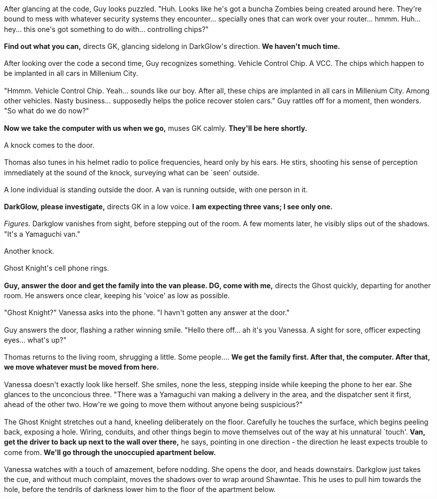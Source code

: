 After glancing at the code, Guy looks puzzled. "Huh. Looks like he's got a buncha Zombies being created around here. They're bound to mess with whatever security systems they encounter... specially ones that can work over your router... hmmm. Huh... hey... this one's got something to do with... controlling chips?"

**Find out what you can,** directs GK, glancing sidelong in DarkGlow's direction. **We haven't much time.**

After looking over the code a second time, Guy recognizes something. Vehicle Control Chip. A VCC. The chips which happen to be implanted in all cars in Millenium City.

"Hmmm. Vehicle Control Chip. Yeah... sounds like our boy. After all, these chips are implanted in all cars in Millenium City. Among other vehicles. Nasty business... supposedly helps the police recover stolen cars." Guy rattles off for a moment, then wonders. "So what do we do now?"

**Now we take the computer with us when we go,** muses GK calmly. **They'll be here shortly.**

A knock comes to the door.

Thomas also tunes in his helmet radio to police frequencies, heard only by his ears. He stirs, shooting his sense of perception immediately at the sound of the knock, surveying what can be \`seen' outside.

A lone individual is standing outside the door. A van is running outside, with one person in it.

**DarkGlow, please investigate,** directs GK in a low voice. **I am expecting three vans; I see only one.**

_Figures._ Darkglow vanishes from sight, before stepping out of the room. A few moments later, he visibly slips out of the shadows. "It's a Yamaguchi van."

Another knock.

Ghost Knight's cell phone rings.

**Guy, answer the door and get the family into the van please. DG, come with me,** directs the Ghost quickly, departing for another room. He answers once clear, keeping his 'voice' as low as possible.

"Ghost Knight?" Vanessa asks into the phone. "I havn't gotten any answer at the door."

Guy answers the door, flashing a rather winning smile. "Hello there off... ah it's you Vanessa. A sight for sore, officer expecting eyes... what's up?"

Thomas returns to the living room, shrugging a little. Some people.... **We get the family first. After that, the computer. After that, we move whatever must be moved from here.**

Vanessa doesn't exactly look like herself. She smiles, none the less, stepping inside while keeping the phone to her ear. She glances to the unconcious three. "There was a Yamaguchi van making a delivery in the area, and the dispatcher sent it first, ahead of the other two. How're we going to move them without anyone being suspicious?"

The Ghost Knight stretches out a hand, kneeling deliberately on the floor. Carefully he touches the surface, which begins peeling back, exposing a hole. Wiring, conduits, and other things begin to move themselves out of the way at his unnatural \`touch'. **Van, get the driver to back up next to the wall over there,** he says, pointing in one direction - the direction he least expects trouble to come from. **We'll go through the unoccupied apartment below.**

Vanessa watches with a touch of amazement, before nodding. She opens the door, and heads downstairs. Darkglow just takes the cue, and without much complaint, moves the shadows over to wrap around Shawntae. This he uses to pull him towards the hole, before the tendrils of darkness lower him to the floor of the apartment below.
